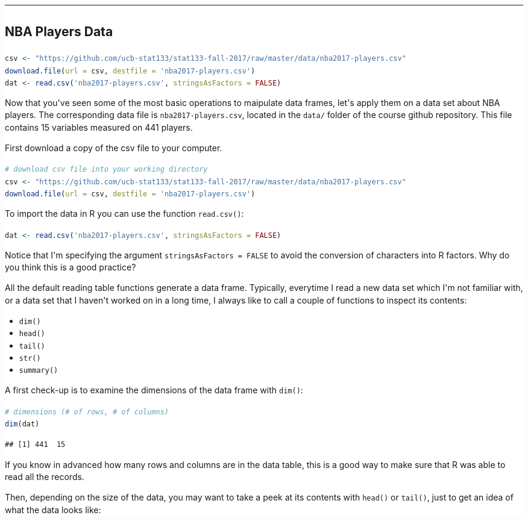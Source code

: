 ------------------------------------------------------------------------

NBA Players Data
----------------

``` r
csv <- "https://github.com/ucb-stat133/stat133-fall-2017/raw/master/data/nba2017-players.csv"
download.file(url = csv, destfile = 'nba2017-players.csv')
dat <- read.csv('nba2017-players.csv', stringsAsFactors = FALSE)
```

Now that you've seen some of the most basic operations to maipulate data frames, let's apply them on a data set about NBA players. The corresponding data file is `nba2017-players.csv`, located in the `data/` folder of the course github repository. This file contains 15 variables measured on 441 players.

First download a copy of the csv file to your computer.

``` r
# download csv file into your working directory
csv <- "https://github.com/ucb-stat133/stat133-fall-2017/raw/master/data/nba2017-players.csv"
download.file(url = csv, destfile = 'nba2017-players.csv')
```

To import the data in R you can use the function `read.csv()`:

``` r
dat <- read.csv('nba2017-players.csv', stringsAsFactors = FALSE)
```

Notice that I'm specifying the argument `stringsAsFactors = FALSE` to avoid the conversion of characters into R factors. Why do you think this is a good practice?

All the default reading table functions generate a data frame. Typically, everytime I read a new data set which I'm not familiar with, or a data set that I haven't worked on in a long time, I always like to call a couple of functions to inspect its contents:

-   `dim()`
-   `head()`
-   `tail()`
-   `str()`
-   `summary()`

A first check-up is to examine the dimensions of the data frame with `dim()`:

``` r
# dimensions (# of rows, # of columns)
dim(dat)
```

    ## [1] 441  15

If you know in advanced how many rows and columns are in the data table, this is a good way to make sure that R was able to read all the records.

Then, depending on the size of the data, you may want to take a peek at its contents with `head()` or `tail()`, just to get an idea of what the data looks like:

